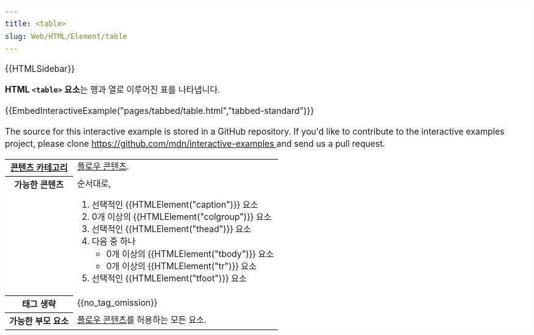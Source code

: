 ```yaml
---
title: <table>
slug: Web/HTML/Element/table
---
```


{{HTMLSidebar}}

**HTML `<table>` 요소**는 행과 열로 이루어진 표를 나타냅니다.

{{EmbedInteractiveExample("pages/tabbed/table.html","tabbed-standard")}}

<p class="hidden">The source for this interactive example is stored in a GitHub repository. If you'd like to contribute to the interactive examples project, please clone <a href="https://github.com/mdn/interactive-examples">https://github.com/mdn/interactive-examples </a>and send us a pull request.</p>

<table class="properties">
  <tbody>
    <tr>
      <th scope="row">
        <a href="/ko/docs/Web/Guide/HTML/Content_categories">콘텐츠 카테고리</a>
      </th>
      <td>
        <a href="/ko/docs/Web/Guide/HTML/Content_categories#플로우_콘텐츠"
          >플로우 콘텐츠</a
        >.
      </td>
    </tr>
    <tr>
      <th scope="row">가능한 콘텐츠</th>
      <td>
        순서대로,
        <div class="content-models">
          <div id="table-mdls">
            <ol>
              <li>선택적인 {{HTMLElement("caption")}} 요소</li>
              <li>0개 이상의 {{HTMLElement("colgroup")}} 요소</li>
              <li>선택적인 {{HTMLElement("thead")}} 요소</li>
              <li>
                다음 중 하나
                <ul>
                  <li>0개 이상의 {{HTMLElement("tbody")}} 요소</li>
                  <li>0개 이상의 {{HTMLElement("tr")}} 요소</li>
                </ul>
              </li>
              <li>선택적인 {{HTMLElement("tfoot")}} 요소</li>
            </ol>
          </div>
        </div>
      </td>
    </tr>
    <tr>
      <th scope="row">태그 생략</th>
      <td>{{no_tag_omission}}</td>
    </tr>
    <tr>
      <th scope="row">가능한 부모 요소</th>
      <td>
        <a href="/ko/docs/Web/Guide/HTML/Content_categories#플로우_콘텐츠"
          >플로우 콘텐츠</a
        >를 허용하는 모든 요소.
      </td>
    </tr>
    <tr>